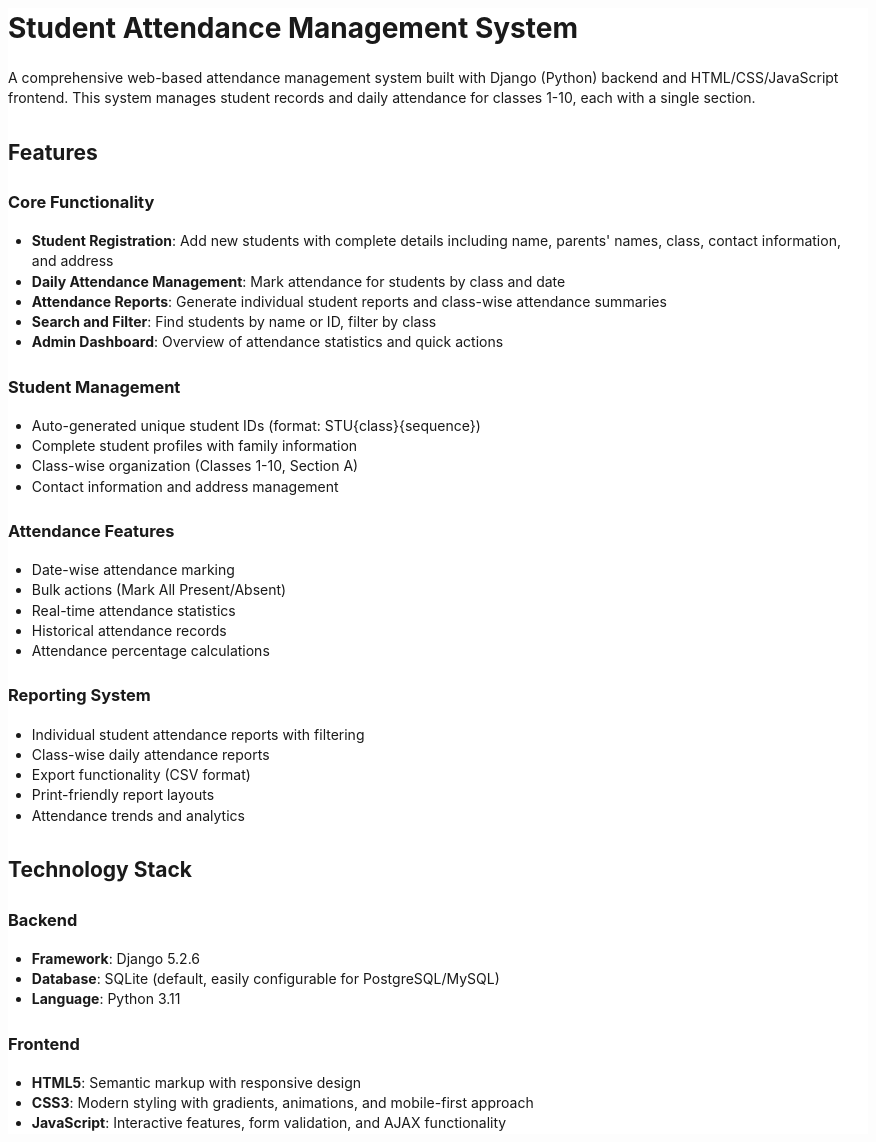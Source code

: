 # Student Attendance Management System

A comprehensive web-based attendance management system built with Django (Python) backend and HTML/CSS/JavaScript frontend. This system manages student records and daily attendance for classes 1-10, each with a single section.

## Features

### Core Functionality
- **Student Registration**: Add new students with complete details including name, parents' names, class, contact information, and address
- **Daily Attendance Management**: Mark attendance for students by class and date
- **Attendance Reports**: Generate individual student reports and class-wise attendance summaries
- **Search and Filter**: Find students by name or ID, filter by class
- **Admin Dashboard**: Overview of attendance statistics and quick actions

### Student Management
- Auto-generated unique student IDs (format: STU{class}{sequence})
- Complete student profiles with family information
- Class-wise organization (Classes 1-10, Section A)
- Contact information and address management

### Attendance Features
- Date-wise attendance marking
- Bulk actions (Mark All Present/Absent)
- Real-time attendance statistics
- Historical attendance records
- Attendance percentage calculations

### Reporting System
- Individual student attendance reports with filtering
- Class-wise daily attendance reports
- Export functionality (CSV format)
- Print-friendly report layouts
- Attendance trends and analytics

## Technology Stack

### Backend
- **Framework**: Django 5.2.6
- **Database**: SQLite (default, easily configurable for PostgreSQL/MySQL)
- **Language**: Python 3.11

### Frontend
- **HTML5**: Semantic markup with responsive design
- **CSS3**: Modern styling with gradients, animations, and mobile-first approach
- **JavaScript**: Interactive features, form validation, and AJAX functionality
